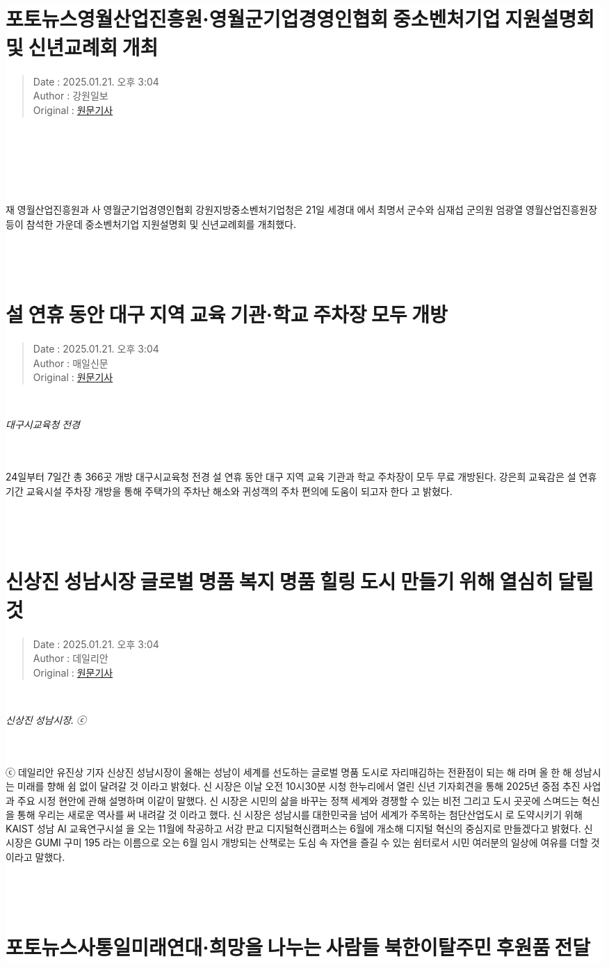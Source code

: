   
# 포토뉴스영월산업진흥원·영월군기업경영인협회 중소벤처기업 지원설명회 및 신년교례회 개최  
  
> Date : 2025.01.21. 오후 3:04  
> Author : 강원일보  
> Original : [원문기사](https://n.news.naver.com/mnews/article/087/0001093962?sid=102)  
<br/>  
  
<img alt="" class="_LAZY_LOADING _LAZY_LOADING_INIT_HIDE" src="https://imgnews.pstatic.net/image/087/2025/01/21/0001093962_001_20250121150416231.jpg?type=w860" id="img1" style="display: none;"></img>  
<br/><br/>  
  
재 영월산업진흥원과 사 영월군기업경영인협회 강원지방중소벤처기업청은 21일 세경대 에서 최명서 군수와 심재섭 군의원 엄광열 영월산업진흥원장 등이 참석한 가운데 중소벤처기업 지원설명회 및 신년교례회를 개최했다.  
<br/><br/><br/>  

  
# 설 연휴 동안 대구 지역 교육 기관·학교 주차장 모두 개방  
  
> Date : 2025.01.21. 오후 3:04  
> Author : 매일신문  
> Original : [원문기사](https://n.news.naver.com/mnews/article/088/0000927268?sid=102)  
<br/>  
  
<img alt="대구시교육청 전경" class="_LAZY_LOADING _LAZY_LOADING_INIT_HIDE" src="https://imgnews.pstatic.net/image/088/2025/01/21/0000927268_001_20250121150415020.jpg?type=w860" id="img1" style="display: none;"></img><em class="img_desc">대구시교육청 전경</em>  
<br/><br/>  
  
24일부터 7일간 총 366곳 개방 대구시교육청 전경 설 연휴 동안 대구 지역 교육 기관과 학교 주차장이 모두 무료 개방된다.
강은희 교육감은 설 연휴 기간 교육시설 주차장 개방을 통해 주택가의 주차난 해소와 귀성객의 주차 편의에 도움이 되고자 한다 고 밝혔다.  
<br/><br/><br/>  

  
# 신상진 성남시장 글로벌 명품 복지 명품 힐링 도시 만들기 위해 열심히 달릴 것  
  
> Date : 2025.01.21. 오후 3:04  
> Author : 데일리안  
> Original : [원문기사](https://n.news.naver.com/mnews/article/119/0002916142?sid=102)  
<br/>  
  
<img alt="신상진 성남시장. ⓒ" class="_LAZY_LOADING _LAZY_LOADING_INIT_HIDE" src="https://imgnews.pstatic.net/image/119/2025/01/21/0002916142_001_20250121150415056.jpeg?type=w860" id="img1" style="display: none;"></img><em class="img_desc">신상진 성남시장. ⓒ</em>  
<br/><br/>  
  
ⓒ 데일리안 유진상 기자 신상진 성남시장이 올해는 성남이 세계를 선도하는 글로벌 명품 도시로 자리매김하는 전환점이 되는 해 라며 올 한 해 성남시는 미래를 향해 쉼 없이 달려갈 것 이라고 밝혔다.
신 시장은 이날 오전 10시30분 시청 한누리에서 열린 신년 기자회견을 통해 2025년 중점 추진 사업과 주요 시정 현안에 관해 설명하며 이같이 말했다.
신 시장은 시민의 삶을 바꾸는 정책 세계와 경쟁할 수 있는 비전 그리고 도시 곳곳에 스며드는 혁신을 통해 우리는 새로운 역사를 써 내려갈 것 이라고 했다.
신 시장은 성남시를 대한민국을 넘어 세계가 주목하는 첨단산업도시 로 도약시키기 위해 KAIST 성남 AI 교육연구시설 을 오는 11월에 착공하고 서강 판교 디지털혁신캠퍼스는 6월에 개소해 디지털 혁신의 중심지로 만들겠다고 밝혔다.
신 시장은 GUMI 구미 195 라는 이름으로 오는 6월 임시 개방되는 산책로는 도심 속 자연을 즐길 수 있는 쉼터로서 시민 여러분의 일상에 여유를 더할 것 이라고 말했다.  
<br/><br/><br/>  

  
# 포토뉴스사통일미래연대·희망을 나누는 사람들 북한이탈주민 후원품 전달  
  